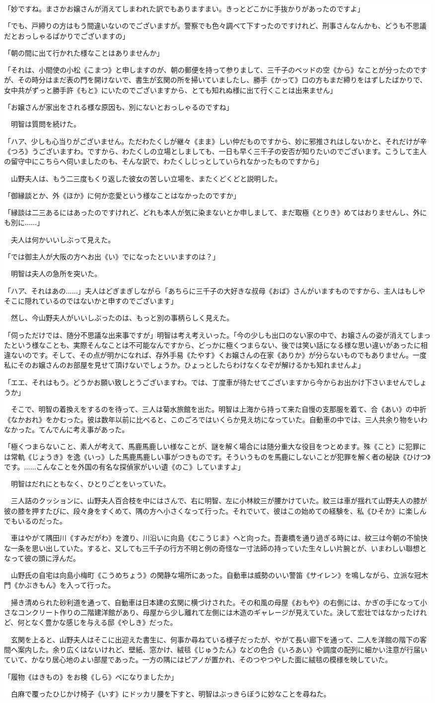 「妙ですね。まさかお嬢さんが消えてしまわれた訳でもありますまい。きっとどこかに手抜かりがあったのですよ」

「でも、戸締りの方はもう間違いないのでございますが。警察でも色々調べて下すったのですけれど、刑事さんなんかも、どうも不思議だとおっしゃるばかりでございますの」

「朝の間に出て行かれた様なことはありませんか」

「それは、小間使の小松《こまつ》と申しますのが、朝の郵便を持って参りまして、三千子のベッドの空《から》なことが分ったのですが、その時分はまだ表の門を開けないで、書生が玄関の所を掃いていましたし、勝手《かって》口の方もまだ締りをはずしたばかりで、女中共がずっと勝手許《もと》にいたのでございますから、とても知れぬ様に出て行くことは出来ません」

「お嬢さんが家出をされる様な原因も、別にないとおっしゃるのですね」

　明智は質問を続けた。

「ハア、少しも心当りがございません。ただわたくしが継々《まま》しい仲だものですから、妙に邪推されはしないかと、それだけが辛《つろ》うございますわ。ですから、わたくしの立場としましても、一日も早く三千子の安否が知りたいのでございます。こうして主人の留守中にこちらへ伺いましたのも、そんな訳で、わたくしじっとしていられなかったものですから」

　山野夫人は、もう二三度もくり返した彼女の苦しい立場を、またくどくどと説明した。

「御縁談とか、外《ほか》に何か恋愛という様なことはなかったのですか」

「縁談は二三あるにはあったのですけれど、どれも本人が気に染まないとか申しまして、まだ取極《とりき》めてはおりませんし、外にも別に……」

　夫人は何かいいしぶって見えた。

「では御主人が大阪の方へお出《い》でになったといいますのは？」

　明智は夫人の急所を突いた。

「ハア、それはあの……」夫人はどぎまぎしながら「あちらに三千子の大好きな叔母《おば》さんがいますものですから、主人はもしやそこに隠れているのではないかと申すのでございます」

　然し、今山野夫人がいいしぶったのは、もっと別の事柄らしく見えた。

「伺っただけでは、随分不思議な出来事ですが」明智は考え考えいった。「今の少しも出口のない家の中で、お嬢さんの姿が消えてしまったという様なことも、実際そんなことは不可能なんですから、どっかに極くつまらない、後では笑い話になる様な思い違いがあったに相違ないのです。そして、その点が明かになれば、存外手易《たやす》くお嬢さんの在家《ありか》が分らないものでもありません。一度私にそのお嬢さんのお部屋を見せて頂けないでしょうか。ひょっとしたらわけなくなぞが解けるかも知れませんよ」

「エエ、それはもう。どうかお願い致しとうございますわ。では、丁度車が待たせてございますから今からお出かけ下さいませんでしょうか」

　そこで、明智の着換えをするのを待って、三人は菊水旅館を出た。明智は上海から持って来た自慢の支那服を着て、合《あい》の中折《なかおれ》をかむった。彼は数年以前に比べると、このごろではいくらか見え坊になっていた。自動車の中では、三人共余り物をいわなかった。てんでんに考え事があった。

「極くつまらないこと、素人が考えて、馬鹿馬鹿しい様なことが、謎を解く場合には随分重大な役目をつとめます。殊《こと》に犯罪には常軌《じょうき》を逸《いっ》した馬鹿馬鹿しい事がつきものです。そういうものを馬鹿にしないことが犯罪を解く者の秘訣《ひけつ》です。……こんなことを外国の有名な探偵家がいい遺《のこ》していますよ」

　明智はだれにともなく、ひとりごとをいっていた。

　三人詰のクッションに、山野夫人百合枝を中にはさんで、右に明智、左に小林紋三が腰かけていた。紋三は車が揺れて山野夫人の膝が彼の膝を押すたびに、段々身をすくめて、隅の方へ小さくなって行った。それでいて、彼はこの始めての経験を、私《ひそか》に楽しんでもいるのだった。

　車はやがて隅田川《すみだがわ》を渡り、川沿いに向島《むこうじま》へと向った。吾妻橋を通り過ぎる時には、紋三は今朝の不愉快な一条を思い出していた。すると、又しても三千子の行方不明と例の奇怪な一寸法師の持っていた生々しい片腕とが、いまわしい聯想となって彼の頭に浮んだ。

　山野氏の自宅は向島小梅町《こうめちょう》の閑静な場所にあった。自動車は威勢のいい警笛《サイレン》を鳴しながら、立派な冠木門《かぶきもん》を入って行った。

　掃き清められた砂利道を通って、自動車は日本建の玄関に横づけされた。その和風の母屋《おもや》の右側には、かぎの手になって小さなコンクリート作りの二階建洋館があり、母屋から少し離れて左側には木造のギャレージが見えていた。決して宏壮ではなかったけれど、何となく豊かな感じを与える邸《やしき》だった。

　玄関を上ると、山野夫人はそこに出迎えた書生に、何事か尋ねている様子だったが、やがて長い廊下を通って、二人を洋館の階下の客間へ案内した。余り広くはないけれど、壁紙、窓かけ、絨毯《じゅうたん》などの色合《いろあい》や調度の配列に細かい注意が行届いていて、かなり居心地のよい部屋であった。一方の隅にはピアノが置かれ、そのつやつやした面に絨毯の模様を映していた。

「履物《はきもの》をお検《しら》べになりましたか」

　白麻で覆ったひじかけ椅子《いす》にドッカリ腰を下すと、明智はぶっきらぼうに妙なことを尋ねた。
